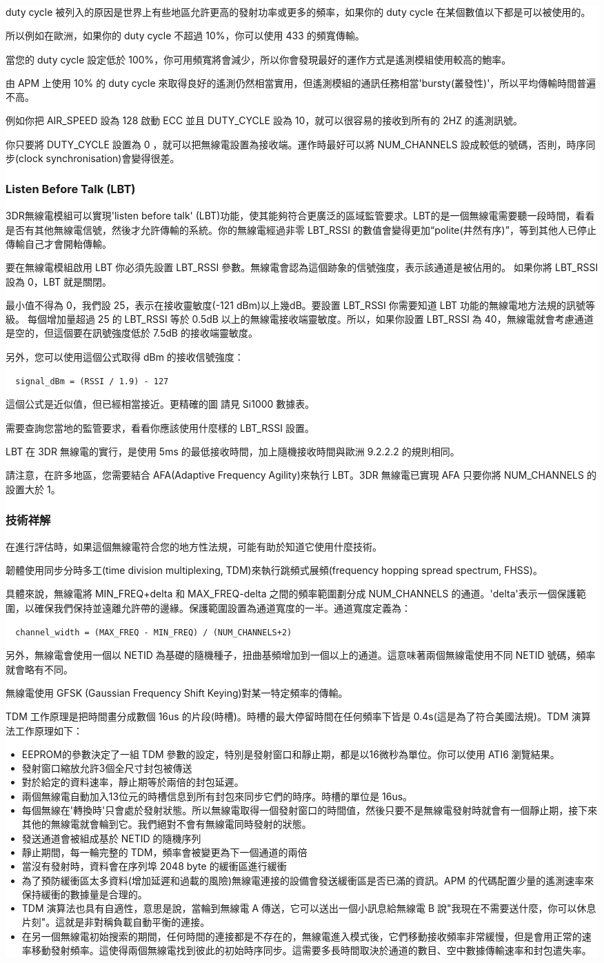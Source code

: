 duty cycle 被列入的原因是世界上有些地區允許更高的發射功率或更多的頻率，如果你的 duty cycle 在某個數值以下都是可以被使用的。

所以例如在歐洲，如果你的 duty cycle 不超過 10%，你可以使用 433 的頻寬傳輸。

當您的 duty cycle 設定低於 100%，你可用頻寬將會減少，所以你會發現最好的運作方式是遙測模組使用較高的鮑率。

由 APM 上使用 10% 的 duty cycle 來取得良好的遙測仍然相當實用，但遙測模組的通訊任務相當'bursty(叢發性)'，所以平均傳輸時間普遍不高。

例如你把 AIR\_SPEED 設為 128 啟動 ECC 並且 DUTY\_CYCLE 設為 10，就可以很容易的接收到所有的 2HZ 的遙測訊號。

你只要將 DUTY\_CYCLE 設置為 0 ，就可以把無線電設置為接收端。運作時最好可以將 NUM\_CHANNELS 設成較低的號碼，否則，時序同步(clock synchronisation)會變得很差。


### Listen Before Talk (LBT) ###

3DR無線電模組可以實現'listen before talk' (LBT)功能，使其能夠符合更廣泛的區域監管要求。LBT的是一個無線電需要聽一段時間，看看是否有其他無線電信號，然後才允許傳輸的系統。你的無線電經過非零 LBT\_RSSI 的數值會變得更加“polite(井然有序)”，等到其他人已停止傳輸自己才會開軩傳輸。

要在無線電模組啟用 LBT 你必須先設置 LBT\_RSSI 參數。無線電會認為這個跡象的信號強度，表示該通道是被佔用的。
如果你將 LBT\_RSSI 設為 0，LBT 就是關閉。

最小值不得為 0，我們設 25，表示在接收靈敏度(-121 dBm)以上幾dB。要設置 LBT\_RSSI 你需要知道 LBT 功能的無線電地方法規的訊號等級。
每個增加量超過 25 的 LBT\_RSSI 等於 0.5dB 以上的無線電接收端靈敏度。所以，如果你設置 LBT\_RSSI 為 40，無線電就會考慮通道是空的，但這個要在訊號強度低於 7.5dB 的接收端靈敏度。

另外，您可以使用這個公式取得 dBm 的接收信號強度：
```
  signal_dBm = (RSSI / 1.9) - 127
```

這個公式是近似值，但已經相當接近。更精確的圖 請見 Si1000 數據表。

需要查詢您當地的監管要求，看看你應該使用什麼樣的 LBT\_RSSI 設置。

LBT 在 3DR 無線電的實行，是使用 5ms 的最低接收時間，加上隨機接收時間與歐洲 9.2.2.2 的規則相同。

請注意，在許多地區，您需要結合 AFA(Adaptive Frequency Agility)來執行 LBT。3DR 無線電已實現 AFA 只要你將 NUM\_CHANNELS 的設置大於 1。


### 技術祥解 ###

在進行評估時，如果這個無線電符合您的地方性法規，可能有助於知道它使用什麼技術。

韌體使用同步分時多工(time division multiplexing, TDM)來執行跳頻式展頻(frequency hopping spread spectrum, FHSS)。

具體來說，無線電將 MIN\_FREQ+delta 和 MAX\_FREQ-delta 之間的頻率範圍劃分成 NUM\_CHANNELS 的通道。'delta'表示一個保護範圍，以確保我們保持並遠離允許帶的邊緣。保護範圍設置為通道寬度的一半。通道寬度定義為：
```
  channel_width = (MAX_FREQ - MIN_FREQ) / (NUM_CHANNELS+2)
```

另外，無線電會使用一個以 NETID 為基礎的隨機種子，扭曲基頻增加到一個以上的通道。這意味著兩個無線電使用不同 NETID 號碼，頻率就會略有不同。

無線電使用 GFSK (Gaussian Frequency Shift Keying)對某一特定頻率的傳輸。

TDM 工作原理是把時間畫分成數個 16us 的片段(時槽)。時槽的最大停留時間在任何頻率下皆是 0.4s(這是為了符合美國法規)。TDM 演算法工作原理如下：

  * EEPROM的參數決定了一組 TDM 參數的設定，特別是發射窗口和靜止期，都是以16微秒為單位。你可以使用 ATI6 瀏覽結果。
  * 發射窗口縮放允許3個全尺寸封包被傳送
  * 對於給定的資料速率，靜止期等於兩倍的封包延遲。
  * 兩個無線電自動加入13位元的時槽信息到所有封包來同步它們的時序。時槽的單位是 16us。
  * 每個無線在'轉換時'只會處於發射狀態。所以無線電取得一個發射窗口的時間值，然後只要不是無線電發射時就會有一個靜止期，接下來其他的無線電就會輪到它。我們絕對不會有無線電同時發射的狀態。
  * 發送通道會被組成基於 NETID 的隨機序列
  * 靜止期間，每一輪完整的 TDM，頻率會被變更為下一個通道的兩倍
  * 當沒有發射時，資料會在序列埠 2048 byte 的緩衝區進行緩衝
  * 為了預防緩衝區太多資料(增加延遲和過載的風險)無線電連接的設備會發送緩衝區是否已滿的資訊。APM 的代碼配置少量的遙測速率來保持緩衝的數據量是合理的。
  * TDM 演算法也具有自適性，意思是說，當輪到無線電 A 傳送，它可以送出一個小訊息給無線電 B 說"我現在不需要送什麼，你可以休息片刻"。這就是非對稱負載自動平衡的連接。
  * 在另一個無線電初始搜索的期間，任何時間的連接都是不存在的，無線電進入模式後，它們移動接收頻率非常緩慢，但是會用正常的速率移動發射頻率。這使得兩個無線電找到彼此的初始時序同步。這需要多長時間取決於通道的數目、空中數據傳輸速率和封包遣失率。
